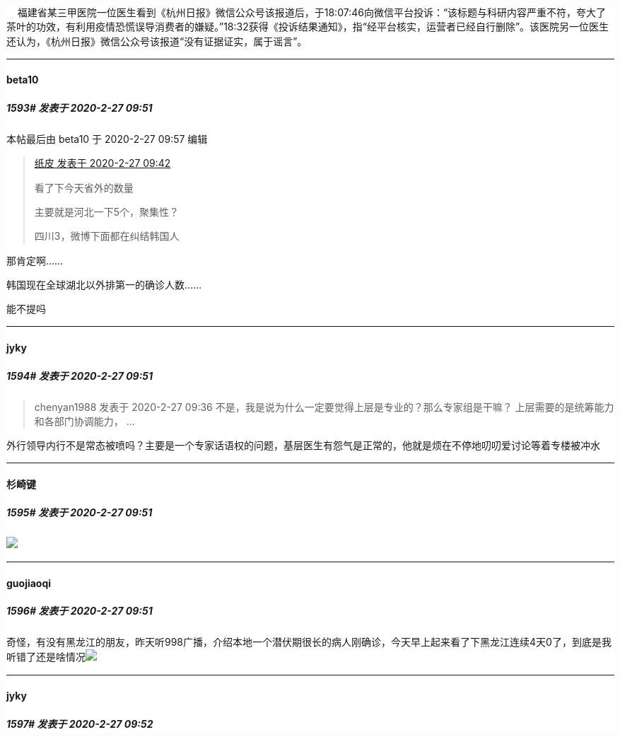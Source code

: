     福建省某三甲医院一位医生看到《杭州日报》微信公众号该报道后，于18:07:46向微信平台投诉：“该标题与科研内容严重不符，夸大了茶叶的功效，有利用疫情恐慌误导消费者的嫌疑。”18:32获得《投诉结果通知》，指“经平台核实，运营者已经自行删除”。该医院另一位医生还认为，《杭州日报》微信公众号该报道“没有证据证实，属于谣言”。


-----

####  beta10  
##### 1593#       发表于 2020-2-27 09:51


 本帖最后由 beta10 于 2020-2-27 09:57 编辑 
<blockquote><a href="httphttps://bbs.saraba1st.com/2b/forum.php?mod=redirect&amp;goto=findpost&amp;pid=46540749&amp;ptid=1915816" target="_blank">纸皮 发表于 2020-2-27 09:42</a>

看了下今天省外的数量

主要就是河北一下5个，聚集性？

四川3，微博下面都在纠结韩国人</blockquote>
那肯定啊……


韩国现在全球湖北以外排第一的确诊人数……


能不提吗


-----

####  jyky  
##### 1594#       发表于 2020-2-27 09:51


<blockquote>chenyan1988 发表于 2020-2-27 09:36
不是，我是说为什么一定要觉得上层是专业的？那么专家组是干嘛？ 上层需要的是统筹能力和各部门协调能力， ...</blockquote>
外行领导内行不是常态被喷吗？主要是一个专家话语权的问题，基层医生有怨气是正常的，他就是烦在不停地叨叨爱讨论等着专楼被冲水


-----

####  杉崎键  
##### 1595#       发表于 2020-2-27 09:51


<img src="http://upload.ouliu.net/i/20200227093656pzmrq.jpeg" referrerpolicy="no-referrer">


-----

####  guojiaoqi  
##### 1596#       发表于 2020-2-27 09:51


奇怪，有没有黑龙江的朋友，昨天听998广播，介绍本地一个潜伏期很长的病人刚确诊，今天早上起来看了下黑龙江连续4天0了，到底是我听错了还是啥情况<img src="https://static.saraba1st.com/image/smiley/face2017/001.png" referrerpolicy="no-referrer">


-----

####  jyky  
##### 1597#       发表于 2020-2-27 09:52
